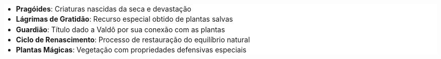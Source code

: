 - **Pragóides**: Criaturas nascidas da seca e devastação
- **Lágrimas de Gratidão**: Recurso especial obtido de plantas salvas
- **Guardião**: Título dado a Valdô por sua conexão com as plantas
- **Ciclo de Renascimento**: Processo de restauração do equilíbrio natural
- **Plantas Mágicas**: Vegetação com propriedades defensivas especiais
